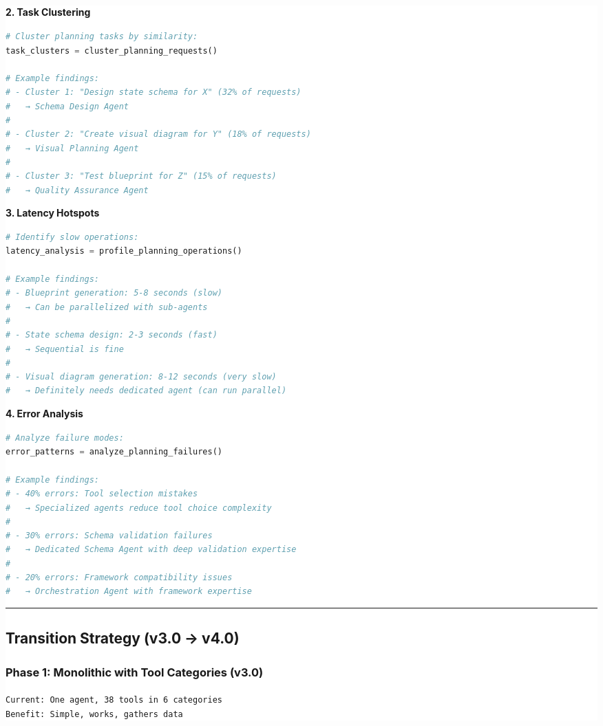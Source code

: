 **2. Task Clustering**
```python
# Cluster planning tasks by similarity:
task_clusters = cluster_planning_requests()

# Example findings:
# - Cluster 1: "Design state schema for X" (32% of requests)
#   → Schema Design Agent
#
# - Cluster 2: "Create visual diagram for Y" (18% of requests)
#   → Visual Planning Agent
#
# - Cluster 3: "Test blueprint for Z" (15% of requests)
#   → Quality Assurance Agent
```

**3. Latency Hotspots**
```python
# Identify slow operations:
latency_analysis = profile_planning_operations()

# Example findings:
# - Blueprint generation: 5-8 seconds (slow)
#   → Can be parallelized with sub-agents
#
# - State schema design: 2-3 seconds (fast)
#   → Sequential is fine
#
# - Visual diagram generation: 8-12 seconds (very slow)
#   → Definitely needs dedicated agent (can run parallel)
```

**4. Error Analysis**
```python
# Analyze failure modes:
error_patterns = analyze_planning_failures()

# Example findings:
# - 40% errors: Tool selection mistakes
#   → Specialized agents reduce tool choice complexity
#
# - 30% errors: Schema validation failures
#   → Dedicated Schema Agent with deep validation expertise
#
# - 20% errors: Framework compatibility issues
#   → Orchestration Agent with framework expertise
```

---

## Transition Strategy (v3.0 → v4.0)

### **Phase 1: Monolithic with Tool Categories (v3.0)**
```
Current: One agent, 38 tools in 6 categories
Benefit: Simple, works, gathers data
```
